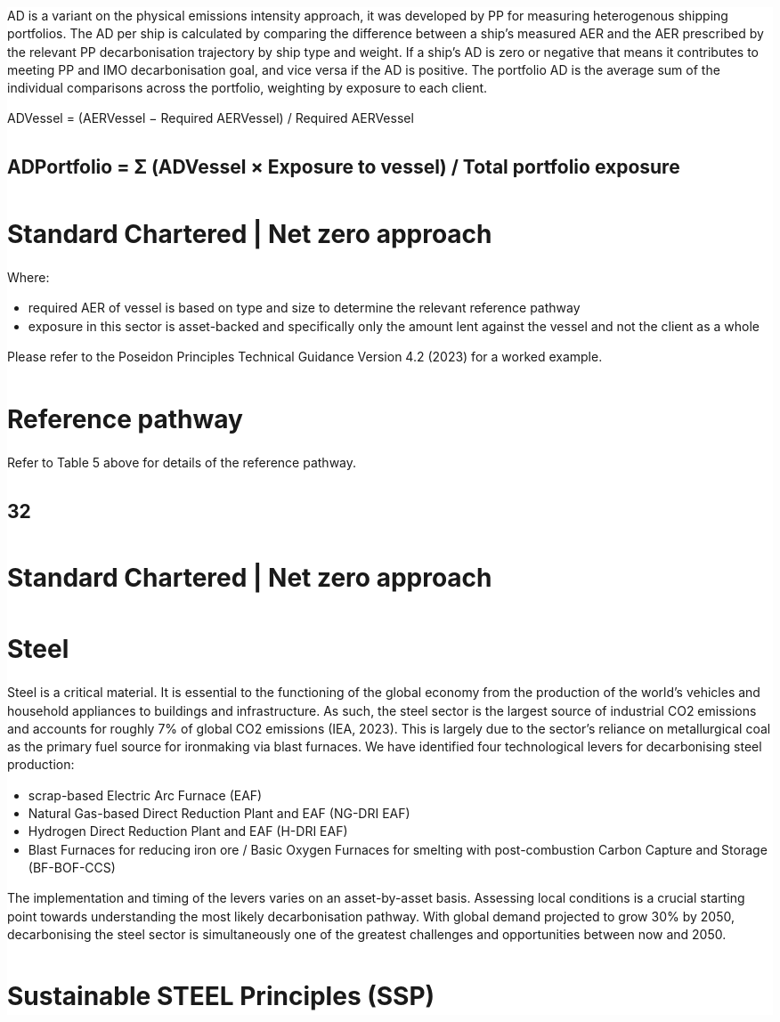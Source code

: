 AD is a variant on the physical emissions intensity approach, it was developed by PP for measuring heterogenous shipping portfolios. The AD per ship is calculated by comparing the difference between a ship’s measured AER and the AER prescribed by the relevant PP decarbonisation trajectory by ship type and weight. If a ship’s AD is zero or negative that means it contributes to meeting PP and IMO decarbonisation goal, and vice versa if the AD is positive. The portfolio AD is the average sum of the individual comparisons across the portfolio, weighting by exposure to each client.

ADVessel = (AERVessel − Required AERVessel) / Required AERVessel

ADPortfolio = Σ (ADVessel × Exposure to vessel) / Total portfolio exposure
---
# Standard Chartered | Net zero approach

Where:

- required AER of vessel is based on type and size to determine the relevant reference pathway
- exposure in this sector is asset-backed and specifically only the amount lent against the vessel and not the client as a whole

Please refer to the Poseidon Principles Technical Guidance Version 4.2 (2023) for a worked example.

# Reference pathway

Refer to Table 5 above for details of the reference pathway.

32
---
# Standard Chartered | Net zero approach

# Steel

Steel is a critical material. It is essential to the functioning of the global economy from the production of the world’s vehicles and household appliances to buildings and infrastructure. As such, the steel sector is the largest source of industrial CO2 emissions and accounts for roughly 7% of global CO2 emissions (IEA, 2023). This is largely due to the sector’s reliance on metallurgical coal as the primary fuel source for ironmaking via blast furnaces. We have identified four technological levers for decarbonising steel production:

- scrap-based Electric Arc Furnace (EAF)
- Natural Gas-based Direct Reduction Plant and EAF (NG-DRI EAF)
- Hydrogen Direct Reduction Plant and EAF (H-DRI EAF)
- Blast Furnaces for reducing iron ore / Basic Oxygen Furnaces for smelting with post-combustion Carbon Capture and Storage (BF-BOF-CCS)

The implementation and timing of the levers varies on an asset-by-asset basis. Assessing local conditions is a crucial starting point towards understanding the most likely decarbonisation pathway. With global demand projected to grow 30% by 2050, decarbonising the steel sector is simultaneously one of the greatest challenges and opportunities between now and 2050.

# Sustainable STEEL Principles (SSP)
